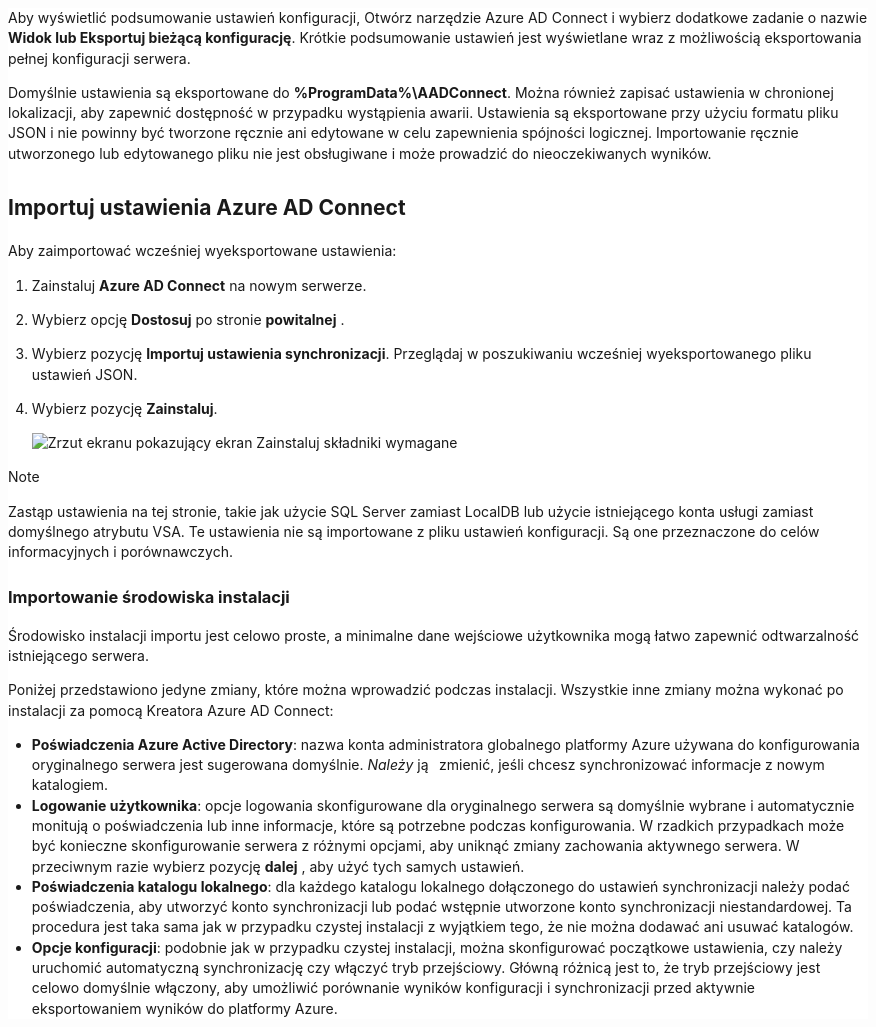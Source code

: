 Aby wyświetlić podsumowanie ustawień konfiguracji, Otwórz narzędzie Azure AD Connect i wybierz dodatkowe zadanie o nazwie **Widok lub Eksportuj bieżącą konfigurację**. Krótkie podsumowanie ustawień jest wyświetlane wraz z możliwością eksportowania pełnej konfiguracji serwera.

Domyślnie ustawienia są eksportowane do **%ProgramData%\AADConnect**. Można również zapisać ustawienia w chronionej lokalizacji, aby zapewnić dostępność w przypadku wystąpienia awarii. Ustawienia są eksportowane przy użyciu formatu pliku JSON i nie powinny być tworzone ręcznie ani edytowane w celu zapewnienia spójności logicznej. Importowanie ręcznie utworzonego lub edytowanego pliku nie jest obsługiwane i może prowadzić do nieoczekiwanych wyników.

## <a name="import-azure-ad-connect-settings"></a>Importuj ustawienia Azure AD Connect

Aby zaimportować wcześniej wyeksportowane ustawienia:
 
1. Zainstaluj **Azure AD Connect** na nowym serwerze.
1. Wybierz opcję **Dostosuj** po stronie **powitalnej** .
1. Wybierz pozycję **Importuj ustawienia synchronizacji**. Przeglądaj w poszukiwaniu wcześniej wyeksportowanego pliku ustawień JSON.
1. Wybierz pozycję **Zainstaluj**.

   ![Zrzut ekranu pokazujący ekran Zainstaluj składniki wymagane](media/how-to-connect-import-export-config/import-1.png)

> [!NOTE]
> Zastąp ustawienia na tej stronie, takie jak użycie SQL Server zamiast LocalDB lub użycie istniejącego konta usługi zamiast domyślnego atrybutu VSA. Te ustawienia nie są importowane z pliku ustawień konfiguracji. Są one przeznaczone do celów informacyjnych i porównawczych.

### <a name="import-installation-experience"></a>Importowanie środowiska instalacji 

Środowisko instalacji importu jest celowo proste, a minimalne dane wejściowe użytkownika mogą łatwo zapewnić odtwarzalność istniejącego serwera.

Poniżej przedstawiono jedyne zmiany, które można wprowadzić podczas instalacji. Wszystkie inne zmiany można wykonać po instalacji za pomocą Kreatora Azure AD Connect:
- **Poświadczenia Azure Active Directory**: nazwa konta administratora globalnego platformy Azure używana do konfigurowania oryginalnego serwera jest sugerowana domyślnie. *Należy* ją   zmienić, jeśli chcesz synchronizować informacje z nowym katalogiem.
- **Logowanie użytkownika**: opcje logowania skonfigurowane dla oryginalnego serwera są domyślnie wybrane i automatycznie monitują o poświadczenia lub inne informacje, które są potrzebne podczas konfigurowania. W rzadkich przypadkach może być konieczne skonfigurowanie serwera z różnymi opcjami, aby uniknąć zmiany zachowania aktywnego serwera. W przeciwnym razie wybierz pozycję **dalej** , aby użyć tych samych ustawień.
- **Poświadczenia katalogu lokalnego**: dla każdego katalogu lokalnego dołączonego do ustawień synchronizacji należy podać poświadczenia, aby utworzyć konto synchronizacji lub podać wstępnie utworzone konto synchronizacji niestandardowej. Ta procedura jest taka sama jak w przypadku czystej instalacji z wyjątkiem tego, że nie można dodawać ani usuwać katalogów.
- **Opcje konfiguracji**: podobnie jak w przypadku czystej instalacji, można skonfigurować początkowe ustawienia, czy należy uruchomić automatyczną synchronizację czy włączyć tryb przejściowy. Główną różnicą jest to, że tryb przejściowy jest celowo domyślnie włączony, aby umożliwić porównanie wyników konfiguracji i synchronizacji przed aktywnie eksportowaniem wyników do platformy Azure.
